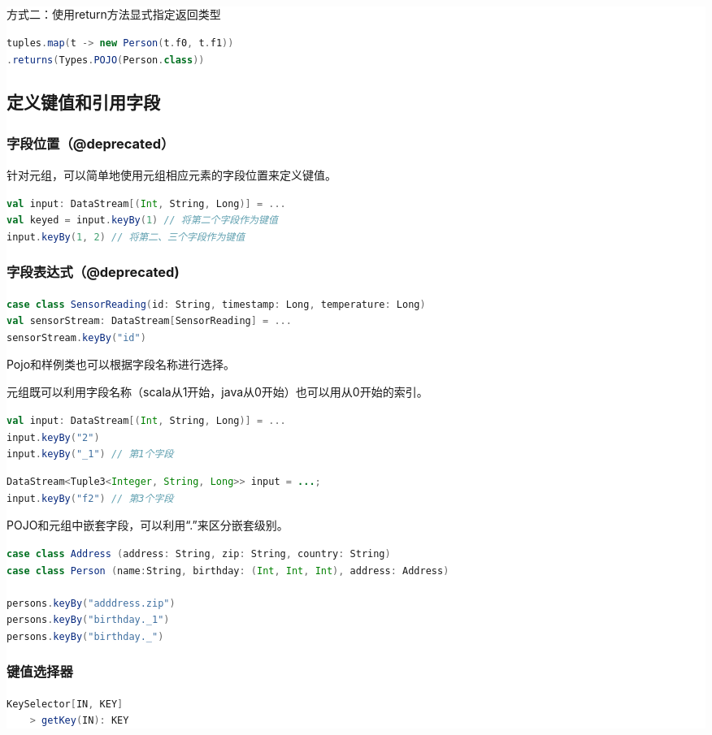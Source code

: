 方式二：使用return方法显式指定返回类型

```scala
tuples.map(t -> new Person(t.f0, t.f1))
.returns(Types.POJO(Person.class))
```

## 定义键值和引用字段

### 字段位置（@deprecated）

针对元组，可以简单地使用元组相应元素的字段位置来定义键值。

```scala
val input: DataStream[(Int, String, Long)] = ...
val keyed = input.keyBy(1) // 将第二个字段作为键值
input.keyBy(1, 2) // 将第二、三个字段作为键值
```

### 字段表达式（@deprecated)

```scala
case class SensorReading(id: String, timestamp: Long, temperature: Long)
val sensorStream: DataStream[SensorReading] = ...
sensorStream.keyBy("id")
```

Pojo和样例类也可以根据字段名称进行选择。

元组既可以利用字段名称（scala从1开始，java从0开始）也可以用从0开始的索引。

```scala
val input: DataStream[(Int, String, Long)] = ...
input.keyBy("2")
input.keyBy("_1") // 第1个字段
```

```java
DataStream<Tuple3<Integer, String, Long>> input = ...;
input.keyBy("f2") // 第3个字段
```

POJO和元组中嵌套字段，可以利用“.”来区分嵌套级别。

```scala
case class Address (address: String, zip: String, country: String)
case class Person (name:String, birthday: (Int, Int, Int), address: Address)

persons.keyBy("adddress.zip")
persons.keyBy("birthday._1")
persons.keyBy("birthday._")
```

### 键值选择器

```scala
KeySelector[IN, KEY]
	> getKey(IN): KEY
```
